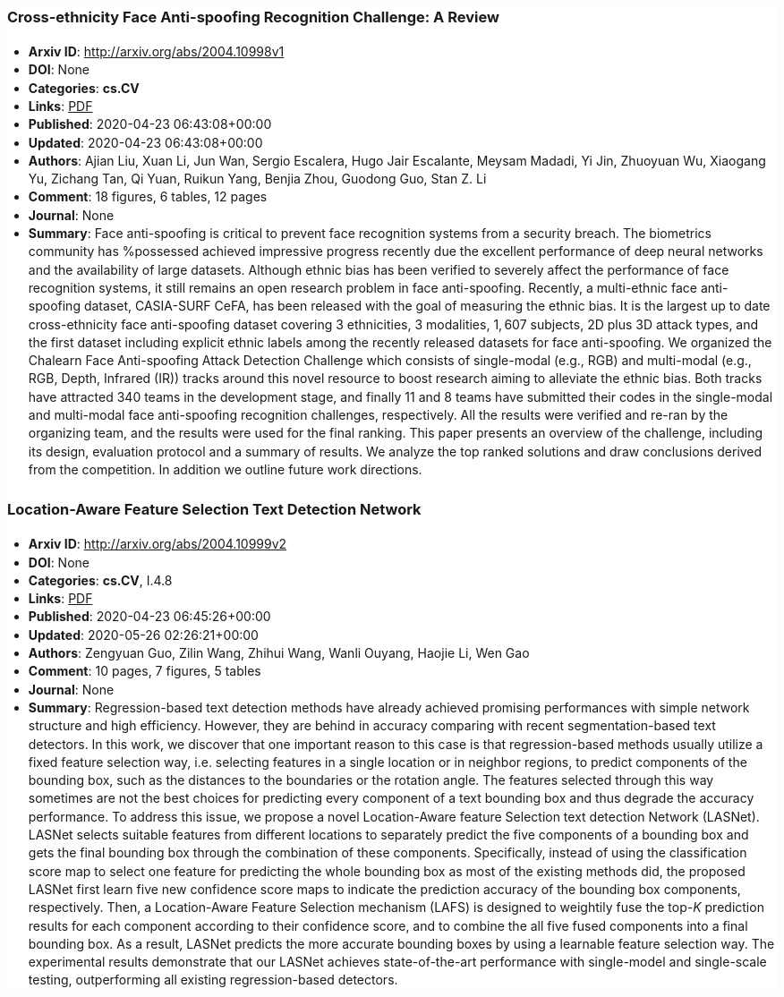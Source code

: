 

### Cross-ethnicity Face Anti-spoofing Recognition Challenge: A Review
- **Arxiv ID**: http://arxiv.org/abs/2004.10998v1
- **DOI**: None
- **Categories**: **cs.CV**
- **Links**: [PDF](http://arxiv.org/pdf/2004.10998v1)
- **Published**: 2020-04-23 06:43:08+00:00
- **Updated**: 2020-04-23 06:43:08+00:00
- **Authors**: Ajian Liu, Xuan Li, Jun Wan, Sergio Escalera, Hugo Jair Escalante, Meysam Madadi, Yi Jin, Zhuoyuan Wu, Xiaogang Yu, Zichang Tan, Qi Yuan, Ruikun Yang, Benjia Zhou, Guodong Guo, Stan Z. Li
- **Comment**: 18 figures, 6 tables, 12 pages
- **Journal**: None
- **Summary**: Face anti-spoofing is critical to prevent face recognition systems from a security breach. The biometrics community has %possessed achieved impressive progress recently due the excellent performance of deep neural networks and the availability of large datasets. Although ethnic bias has been verified to severely affect the performance of face recognition systems, it still remains an open research problem in face anti-spoofing. Recently, a multi-ethnic face anti-spoofing dataset, CASIA-SURF CeFA, has been released with the goal of measuring the ethnic bias. It is the largest up to date cross-ethnicity face anti-spoofing dataset covering $3$ ethnicities, $3$ modalities, $1,607$ subjects, 2D plus 3D attack types, and the first dataset including explicit ethnic labels among the recently released datasets for face anti-spoofing. We organized the Chalearn Face Anti-spoofing Attack Detection Challenge which consists of single-modal (e.g., RGB) and multi-modal (e.g., RGB, Depth, Infrared (IR)) tracks around this novel resource to boost research aiming to alleviate the ethnic bias. Both tracks have attracted $340$ teams in the development stage, and finally 11 and 8 teams have submitted their codes in the single-modal and multi-modal face anti-spoofing recognition challenges, respectively. All the results were verified and re-ran by the organizing team, and the results were used for the final ranking. This paper presents an overview of the challenge, including its design, evaluation protocol and a summary of results. We analyze the top ranked solutions and draw conclusions derived from the competition. In addition we outline future work directions.



### Location-Aware Feature Selection Text Detection Network
- **Arxiv ID**: http://arxiv.org/abs/2004.10999v2
- **DOI**: None
- **Categories**: **cs.CV**, I.4.8
- **Links**: [PDF](http://arxiv.org/pdf/2004.10999v2)
- **Published**: 2020-04-23 06:45:26+00:00
- **Updated**: 2020-05-26 02:26:21+00:00
- **Authors**: Zengyuan Guo, Zilin Wang, Zhihui Wang, Wanli Ouyang, Haojie Li, Wen Gao
- **Comment**: 10 pages, 7 figures, 5 tables
- **Journal**: None
- **Summary**: Regression-based text detection methods have already achieved promising performances with simple network structure and high efficiency. However, they are behind in accuracy comparing with recent segmentation-based text detectors. In this work, we discover that one important reason to this case is that regression-based methods usually utilize a fixed feature selection way, i.e. selecting features in a single location or in neighbor regions, to predict components of the bounding box, such as the distances to the boundaries or the rotation angle. The features selected through this way sometimes are not the best choices for predicting every component of a text bounding box and thus degrade the accuracy performance. To address this issue, we propose a novel Location-Aware feature Selection text detection Network (LASNet). LASNet selects suitable features from different locations to separately predict the five components of a bounding box and gets the final bounding box through the combination of these components. Specifically, instead of using the classification score map to select one feature for predicting the whole bounding box as most of the existing methods did, the proposed LASNet first learn five new confidence score maps to indicate the prediction accuracy of the bounding box components, respectively. Then, a Location-Aware Feature Selection mechanism (LAFS) is designed to weightily fuse the top-$K$ prediction results for each component according to their confidence score, and to combine the all five fused components into a final bounding box. As a result, LASNet predicts the more accurate bounding boxes by using a learnable feature selection way. The experimental results demonstrate that our LASNet achieves state-of-the-art performance with single-model and single-scale testing, outperforming all existing regression-based detectors.
